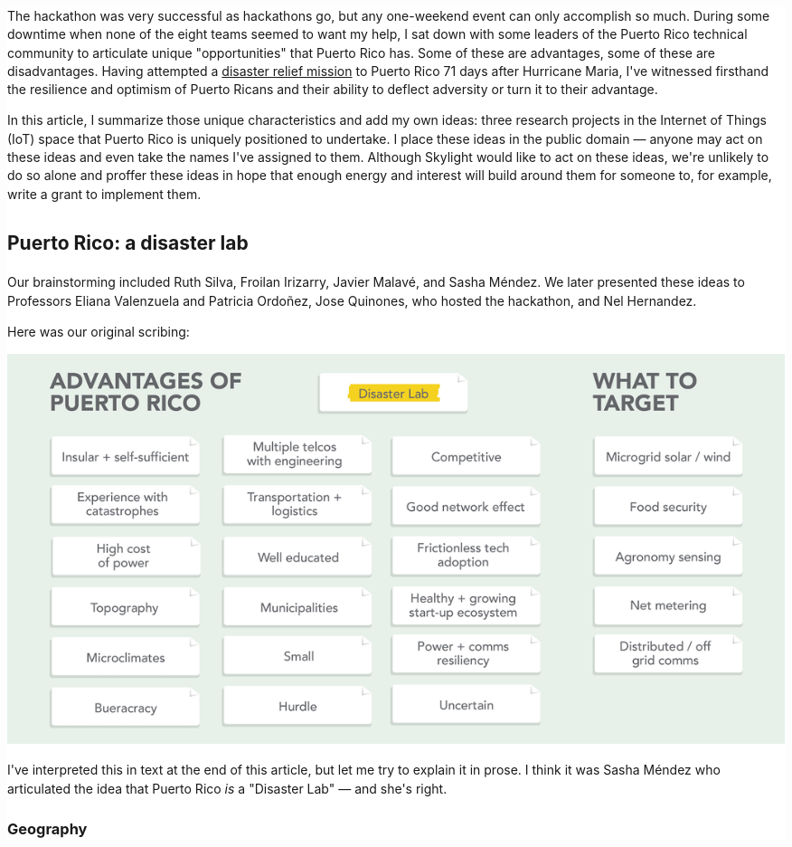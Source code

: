 The hackathon was very successful as hackathons go, but any one-weekend event can only accomplish so much. During some downtime when none of the eight teams seemed to want my help, I sat down with some leaders of the Puerto Rico technical community to articulate unique "opportunities" that Puerto Rico has. Some of these are advantages, some of these are disadvantages. Having attempted a [disaster relief mission](https://www.presidentialinnovation.org/news/relief-mission-to-puerto-rico) to Puerto Rico 71 days after Hurricane Maria, I've witnessed firsthand the resilience and optimism of Puerto Ricans and their ability to deflect adversity or turn it to their advantage.

In this article, I summarize those unique characteristics and add my own ideas: three research projects in the Internet of Things (IoT) space that Puerto Rico is uniquely positioned to undertake. I place these ideas in the public domain &mdash; anyone may act on these ideas and even take the names I've assigned to them. Although Skylight would like to act on these ideas, we're unlikely to do so alone and proffer these ideas in hope that enough energy and interest will build around them for someone to, for example, write a grant to implement them.

## Puerto Rico: a disaster lab

Our brainstorming included Ruth Silva, Froilan Irizarry, Javier Malavé, and Sasha Méndez. We later presented these ideas to Professors Eliana Valenzuela and Patricia Ordoñez, Jose Quinones, who hosted the hackathon, and Nel Hernandez.

Here was our original scribing:

![Graphical transcription of a whiteboard brainstorming session on how Puerto Rico is essentially a disaster lab.](/img/blog/puerto_rico_disaster_lab/scribing.png)

I've interpreted this in text at the end of this article, but let me try to explain it in prose. I think it was Sasha Méndez who articulated the idea that Puerto Rico *is* a "Disaster Lab" &mdash; and she's right.

### Geography
